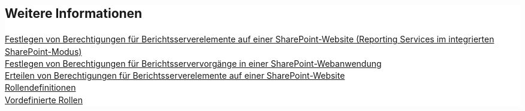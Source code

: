 ## <a name="see-also"></a>Weitere Informationen  
 [Festlegen von Berechtigungen für Berichtsserverelemente auf einer SharePoint-Website &#40;Reporting Services im integrierten SharePoint-Modus&#41;](../../reporting-services/security/set-permissions-for-report-server-items-on-a-sharepoint-site.md)   
 [Festlegen von Berechtigungen für Berichtsservervorgänge in einer SharePoint-Webanwendung](../../reporting-services/security/set-permissions-for-report-server-operations-in-a-sharepoint-web-application.md)   
 [Erteilen von Berechtigungen für Berichtsserverelemente auf einer SharePoint-Website](../../reporting-services/security/granting-permissions-on-report-server-items-on-a-sharepoint-site.md)   
 [Rollendefinitionen](../../reporting-services/security/role-definitions.md)   
 [Vordefinierte Rollen](../../reporting-services/security/role-definitions-predefined-roles.md)  
  
  
